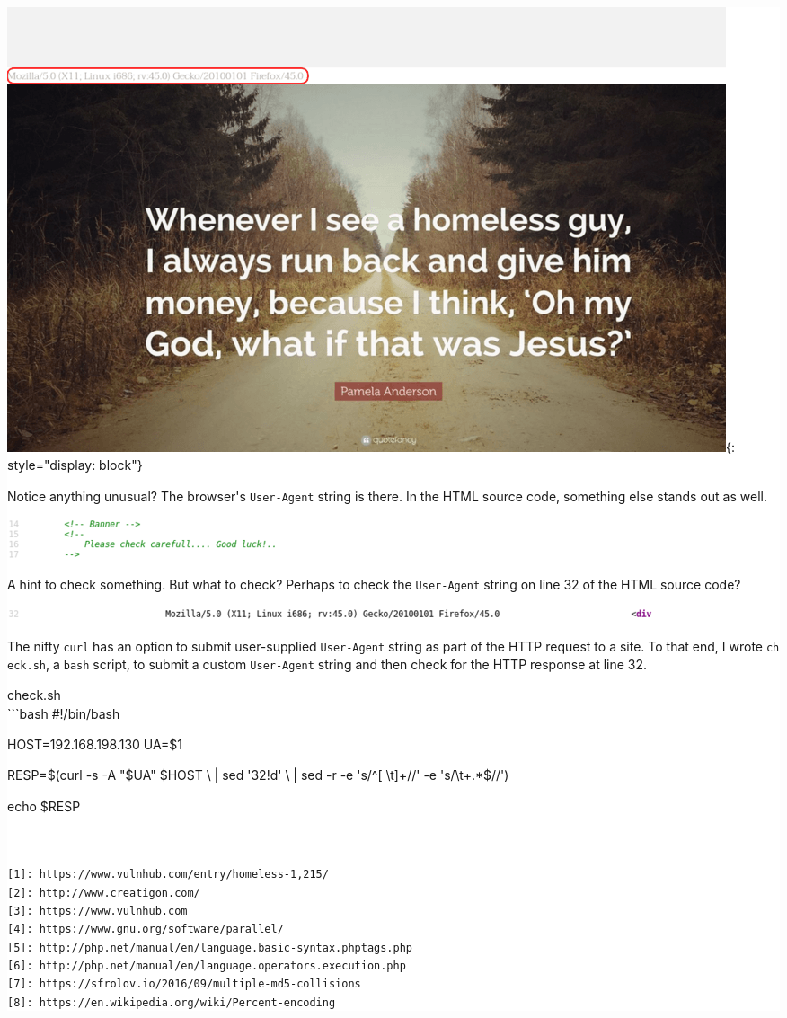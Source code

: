 ![screenshot-2](/assets/images/posts/homeless-1-walkthrough/screenshot-2.png){: style="display: block"}

Notice anything unusual? The browser's `User-Agent` string is there. In the HTML source code, something else stands out as well.

![screenshot-3](/assets/images/posts/homeless-1-walkthrough/screenshot-3.png)

A hint to check something. But what to check? Perhaps to check the `User-Agent` string on line 32 of the HTML source code?

![screenshot-4](/assets/images/posts/homeless-1-walkthrough/screenshot-4.png)

The nifty `curl` has an option to submit user-supplied `User-Agent` string as part of the HTTP request to a site. To that end, I wrote `check.sh`, a `bash` script, to submit a custom `User-Agent` string and then check for the HTTP response at line 32.

<div class="filename"><span>check.sh</span></div>
```bash
#!/bin/bash

HOST=192.168.198.130
UA=$1

RESP=$(curl -s -A "$UA" $HOST \
       | sed '32!d' \
       | sed -r -e 's/^[ \t]+//' -e 's/\t+.*$//')

echo $RESP
```


[1]: https://www.vulnhub.com/entry/homeless-1,215/
[2]: http://www.creatigon.com/
[3]: https://www.vulnhub.com
[4]: https://www.gnu.org/software/parallel/
[5]: http://php.net/manual/en/language.basic-syntax.phptags.php
[6]: http://php.net/manual/en/language.operators.execution.php
[7]: https://sfrolov.io/2016/09/multiple-md5-collisions
[8]: https://en.wikipedia.org/wiki/Percent-encoding